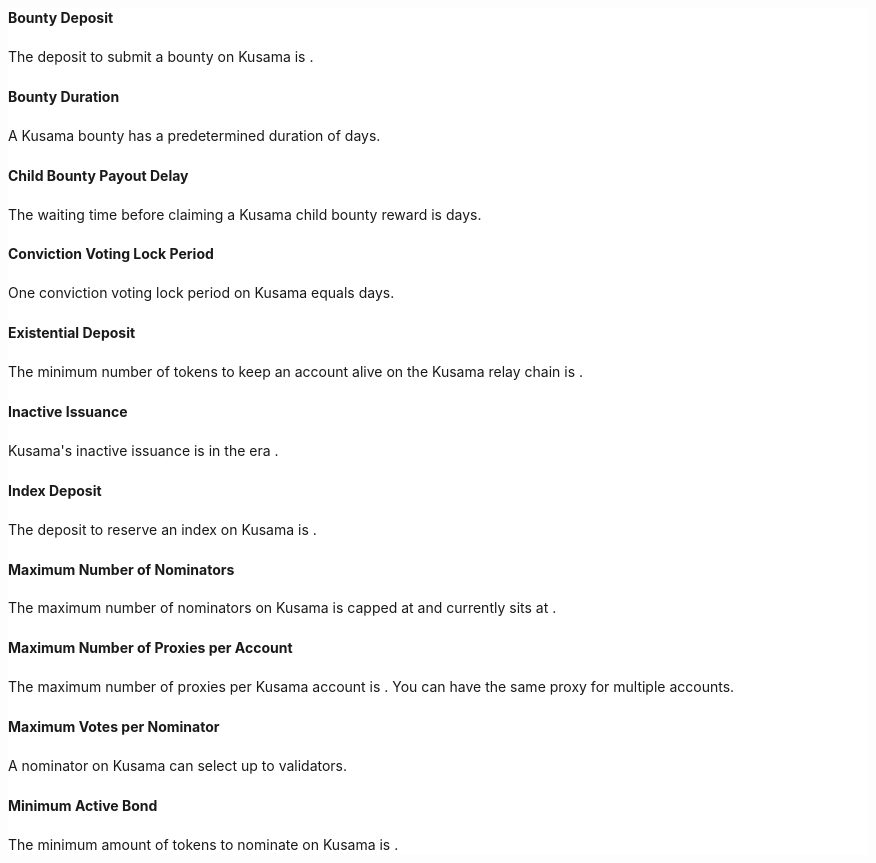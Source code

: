 #### Bounty Deposit

The deposit to submit a bounty on Kusama is <RPC network="kusama" path="consts.bounties.bountyDepositBase" defaultValue={33333333300} filter="humanReadable"/>.

#### Bounty Duration

A Kusama bounty has a predetermined duration of <RPC network="kusama" path="consts.bounties.bountyUpdatePeriod" defaultValue={1296000} filter="blocksToDays"/> days.

#### Child Bounty Payout Delay

The waiting time before claiming a Kusama child bounty reward is <RPC network="kusama" path="consts.bounties.bountyDepositPayoutDelay" defaultValue={57600} filter="blocksToDays"/> days.

#### Conviction Voting Lock Period

One conviction voting lock period on Kusama equals <RPC network="kusama" path="consts.convictionVoting.voteLockingPeriod" defaultValue={100800} filter="blocksToDays"/> days.

#### Existential Deposit

The minimum number of tokens to keep an account alive on the Kusama relay chain is <RPC network="kusama" path="consts.balances.existentialDeposit" defaultValue={333000000} filter="humanReadable"/>.

#### Inactive Issuance

Kusama's inactive issuance is <RPC network="kusama" path="query.balances.inactiveIssuance" defaultValue="288091772937830827" filter= "humanReadable"/> in the era <RPC network="kusama" path="query.staking.currentEra" defaultValue="7061"/>.

#### Index Deposit

The deposit to reserve an index on Kusama is <RPC network="kusama" path="consts.indices.deposit" defaultValue={100000000000} filter="humanReadable"/>.

#### Maximum Number of Nominators

The maximum number of nominators on Kusama is capped at <RPC network="kusama" path="query.staking.maxNominatorsCount" defaultValue={20000}/> and currently sits at <RPC network="kusama" path="query.staking.counterForNominators" defaultValue={15560}/>.

#### Maximum Number of Proxies per Account

The maximum number of proxies per Kusama account is <RPC network="kusama" path="consts.proxy.maxProxies" defaultValue={32}/>. You can have the same proxy for multiple accounts.

#### Maximum Votes per Nominator

A nominator on Kusama can select up to <RPC network="kusama" path="consts.electionProviderMultiPhase.minerMaxVotesPerVoter" defaultValue={24} /> validators.

#### Minimum Active Bond

The minimum amount of tokens to nominate on Kusama is <RPC network="kusama" path="query.staking.minimumActiveStake" defaultValue={2937000000000} filter="humanReadable"/>.
